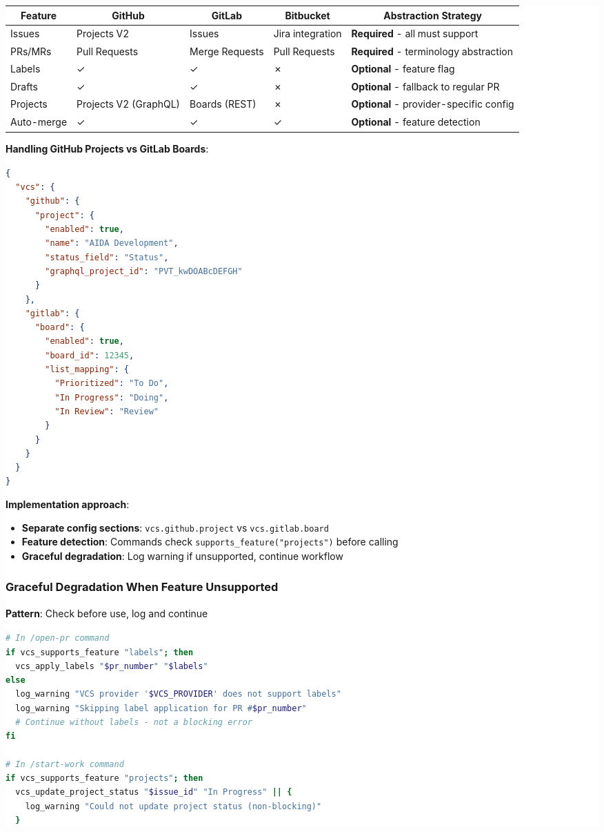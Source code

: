 | Feature | GitHub | GitLab | Bitbucket | Abstraction Strategy |
|---------|--------|--------|-----------|---------------------|
| Issues | Projects V2 | Issues | Jira integration | **Required** - all must support |
| PRs/MRs | Pull Requests | Merge Requests | Pull Requests | **Required** - terminology abstraction |
| Labels | ✓ | ✓ | ✗ | **Optional** - feature flag |
| Drafts | ✓ | ✓ | ✗ | **Optional** - fallback to regular PR |
| Projects | Projects V2 (GraphQL) | Boards (REST) | ✗ | **Optional** - provider-specific config |
| Auto-merge | ✓ | ✓ | ✓ | **Optional** - feature detection |

**Handling GitHub Projects vs GitLab Boards**:

```json
{
  "vcs": {
    "github": {
      "project": {
        "enabled": true,
        "name": "AIDA Development",
        "status_field": "Status",
        "graphql_project_id": "PVT_kwDOABcDEFGH"
      }
    },
    "gitlab": {
      "board": {
        "enabled": true,
        "board_id": 12345,
        "list_mapping": {
          "Prioritized": "To Do",
          "In Progress": "Doing",
          "In Review": "Review"
        }
      }
    }
  }
}
```

**Implementation approach**:

- **Separate config sections**: `vcs.github.project` vs `vcs.gitlab.board`
- **Feature detection**: Commands check `supports_feature("projects")` before calling
- **Graceful degradation**: Log warning if unsupported, continue workflow

### Graceful Degradation When Feature Unsupported

**Pattern**: Check before use, log and continue

```bash
# In /open-pr command
if vcs_supports_feature "labels"; then
  vcs_apply_labels "$pr_number" "$labels"
else
  log_warning "VCS provider '$VCS_PROVIDER' does not support labels"
  log_warning "Skipping label application for PR #$pr_number"
  # Continue without labels - not a blocking error
fi

# In /start-work command
if vcs_supports_feature "projects"; then
  vcs_update_project_status "$issue_id" "In Progress" || {
    log_warning "Could not update project status (non-blocking)"
  }
```